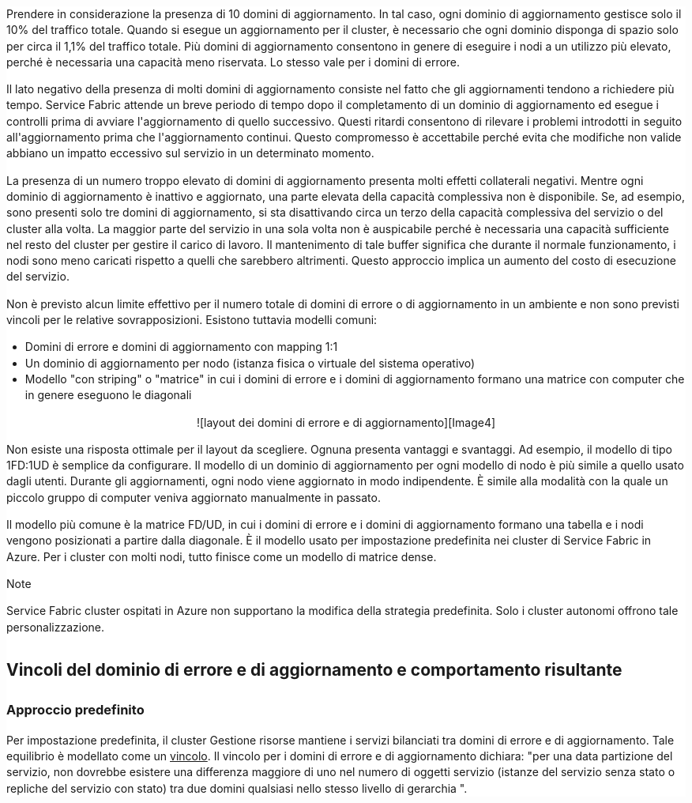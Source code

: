 Prendere in considerazione la presenza di 10 domini di aggiornamento. In tal caso, ogni dominio di aggiornamento gestisce solo il 10% del traffico totale. Quando si esegue un aggiornamento per il cluster, è necessario che ogni dominio disponga di spazio solo per circa il 1,1% del traffico totale. Più domini di aggiornamento consentono in genere di eseguire i nodi a un utilizzo più elevato, perché è necessaria una capacità meno riservata. Lo stesso vale per i domini di errore.  

Il lato negativo della presenza di molti domini di aggiornamento consiste nel fatto che gli aggiornamenti tendono a richiedere più tempo. Service Fabric attende un breve periodo di tempo dopo il completamento di un dominio di aggiornamento ed esegue i controlli prima di avviare l'aggiornamento di quello successivo. Questi ritardi consentono di rilevare i problemi introdotti in seguito all'aggiornamento prima che l'aggiornamento continui. Questo compromesso è accettabile perché evita che modifiche non valide abbiano un impatto eccessivo sul servizio in un determinato momento.

La presenza di un numero troppo elevato di domini di aggiornamento presenta molti effetti collaterali negativi. Mentre ogni dominio di aggiornamento è inattivo e aggiornato, una parte elevata della capacità complessiva non è disponibile. Se, ad esempio, sono presenti solo tre domini di aggiornamento, si sta disattivando circa un terzo della capacità complessiva del servizio o del cluster alla volta. La maggior parte del servizio in una sola volta non è auspicabile perché è necessaria una capacità sufficiente nel resto del cluster per gestire il carico di lavoro. Il mantenimento di tale buffer significa che durante il normale funzionamento, i nodi sono meno caricati rispetto a quelli che sarebbero altrimenti. Questo approccio implica un aumento del costo di esecuzione del servizio.

Non è previsto alcun limite effettivo per il numero totale di domini di errore o di aggiornamento in un ambiente e non sono previsti vincoli per le relative sovrapposizioni. Esistono tuttavia modelli comuni:

- Domini di errore e domini di aggiornamento con mapping 1:1
- Un dominio di aggiornamento per nodo (istanza fisica o virtuale del sistema operativo)
- Modello "con striping" o "matrice" in cui i domini di errore e i domini di aggiornamento formano una matrice con computer che in genere eseguono le diagonali

<center>

![layout dei domini di errore e di aggiornamento][Image4]
</center>

Non esiste una risposta ottimale per il layout da scegliere. Ognuna presenta vantaggi e svantaggi. Ad esempio, il modello di tipo 1FD:1UD è semplice da configurare. Il modello di un dominio di aggiornamento per ogni modello di nodo è più simile a quello usato dagli utenti. Durante gli aggiornamenti, ogni nodo viene aggiornato in modo indipendente. È simile alla modalità con la quale un piccolo gruppo di computer veniva aggiornato manualmente in passato.

Il modello più comune è la matrice FD/UD, in cui i domini di errore e i domini di aggiornamento formano una tabella e i nodi vengono posizionati a partire dalla diagonale. È il modello usato per impostazione predefinita nei cluster di Service Fabric in Azure. Per i cluster con molti nodi, tutto finisce come un modello di matrice dense.

> [!NOTE]
> Service Fabric cluster ospitati in Azure non supportano la modifica della strategia predefinita. Solo i cluster autonomi offrono tale personalizzazione.
>

## <a name="fault-and-upgrade-domain-constraints-and-resulting-behavior"></a>Vincoli del dominio di errore e di aggiornamento e comportamento risultante
### <a name="default-approach"></a>Approccio predefinito
Per impostazione predefinita, il cluster Gestione risorse mantiene i servizi bilanciati tra domini di errore e di aggiornamento. Tale equilibrio è modellato come un [vincolo](service-fabric-cluster-resource-manager-management-integration.md). Il vincolo per i domini di errore e di aggiornamento dichiara: "per una data partizione del servizio, non dovrebbe esistere una differenza maggiore di uno nel numero di oggetti servizio (istanze del servizio senza stato o repliche del servizio con stato) tra due domini qualsiasi nello stesso livello di gerarchia ".
